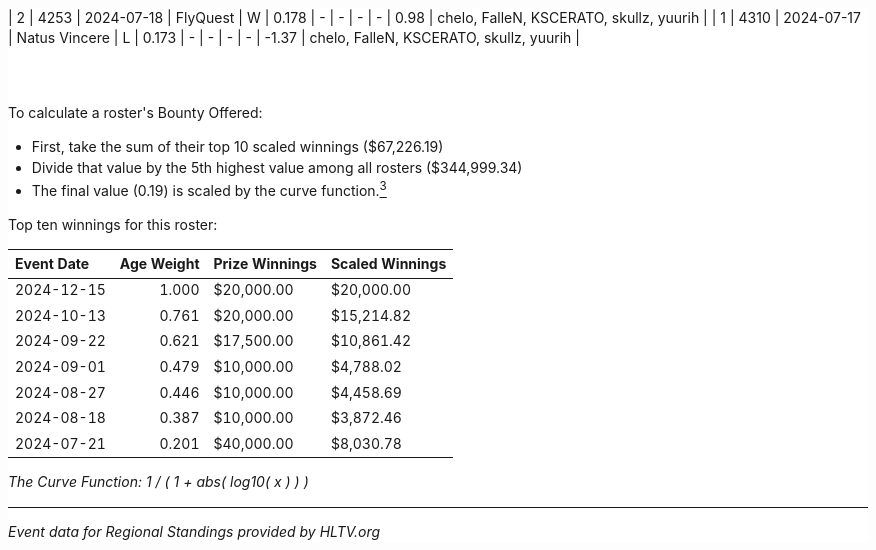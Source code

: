 |            2 |     4253 | 2024-07-18 | FlyQuest      | W   | 0.178      | -            | -                | -                | -         |     0.98 | chelo, FalleN, KSCERATO, skullz, yuurih |
|            1 |     4310 | 2024-07-17 | Natus Vincere | L   | 0.173      | -            | -                | -                | -         |    -1.37 | chelo, FalleN, KSCERATO, skullz, yuurih |

<br />
<span id="table2"></span><br />
To calculate a roster's Bounty Offered:<br />

- First, take the sum of their top 10 scaled winnings ($67,226.19)
- Divide that value by the 5th highest value among all rosters ($344,999.34)
- The final value (0.19) is scaled by the curve function.[<sup>3</sup>](#curveFunction)

Top ten winnings for this roster:<br />

| Event Date | Age Weight | Prize Winnings | Scaled Winnings |
| :- | -: | :- | :- |
| 2024-12-15 |      1.000 | $20,000.00     | $20,000.00      |
| 2024-10-13 |      0.761 | $20,000.00     | $15,214.82      |
| 2024-09-22 |      0.621 | $17,500.00     | $10,861.42      |
| 2024-09-01 |      0.479 | $10,000.00     | $4,788.02       |
| 2024-08-27 |      0.446 | $10,000.00     | $4,458.69       |
| 2024-08-18 |      0.387 | $10,000.00     | $3,872.46       |
| 2024-07-21 |      0.201 | $40,000.00     | $8,030.78       |


<span id="curveFunction"></span>_The Curve Function: 1 / ( 1 + abs( log10( x ) ) )_<br />

---
_Event data for Regional Standings provided by HLTV.org_<br />

